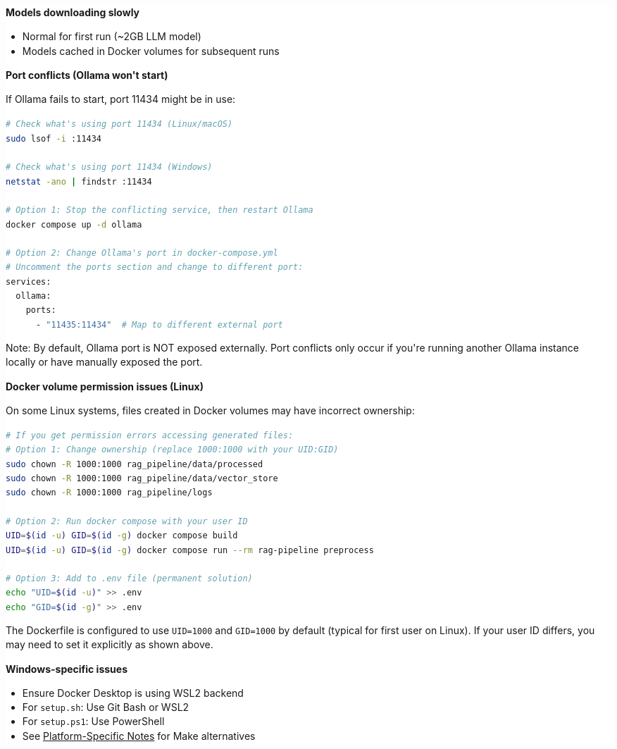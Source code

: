 **Models downloading slowly**
- Normal for first run (~2GB LLM model)
- Models cached in Docker volumes for subsequent runs

**Port conflicts (Ollama won't start)**

If Ollama fails to start, port 11434 might be in use:

```bash
# Check what's using port 11434 (Linux/macOS)
sudo lsof -i :11434

# Check what's using port 11434 (Windows)
netstat -ano | findstr :11434

# Option 1: Stop the conflicting service, then restart Ollama
docker compose up -d ollama

# Option 2: Change Ollama's port in docker-compose.yml
# Uncomment the ports section and change to different port:
services:
  ollama:
    ports:
      - "11435:11434"  # Map to different external port
```

Note: By default, Ollama port is NOT exposed externally. Port conflicts only occur if you're running another Ollama instance locally or have manually exposed the port.

**Docker volume permission issues (Linux)**

On some Linux systems, files created in Docker volumes may have incorrect ownership:

```bash
# If you get permission errors accessing generated files:
# Option 1: Change ownership (replace 1000:1000 with your UID:GID)
sudo chown -R 1000:1000 rag_pipeline/data/processed
sudo chown -R 1000:1000 rag_pipeline/data/vector_store
sudo chown -R 1000:1000 rag_pipeline/logs

# Option 2: Run docker compose with your user ID
UID=$(id -u) GID=$(id -g) docker compose build
UID=$(id -u) GID=$(id -g) docker compose run --rm rag-pipeline preprocess

# Option 3: Add to .env file (permanent solution)
echo "UID=$(id -u)" >> .env
echo "GID=$(id -g)" >> .env
```

The Dockerfile is configured to use `UID=1000` and `GID=1000` by default (typical for first user on Linux). If your user ID differs, you may need to set it explicitly as shown above.

**Windows-specific issues**
- Ensure Docker Desktop is using WSL2 backend
- For `setup.sh`: Use Git Bash or WSL2
- For `setup.ps1`: Use PowerShell
- See [Platform-Specific Notes](#platform-specific-notes) for Make alternatives
